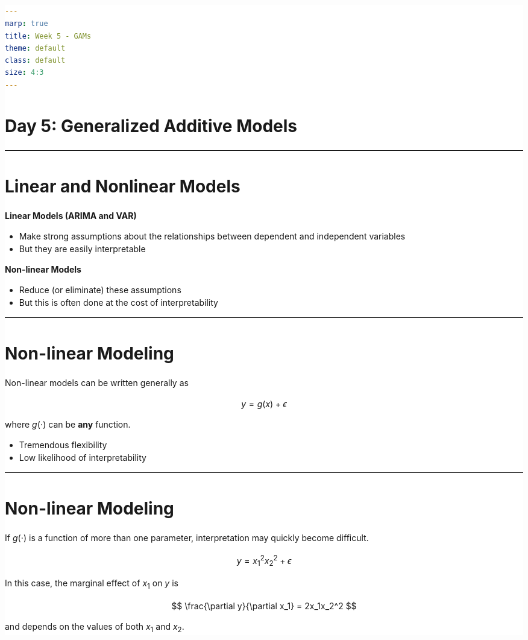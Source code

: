 ```yaml
---
marp: true
title: Week 5 - GAMs
theme: default
class: default
size: 4:3
---
```


# Day 5: Generalized Additive Models

---

# Linear and Nonlinear Models

**Linear Models (ARIMA and VAR)**
- Make strong assumptions about the relationships between dependent and independent variables
- But they are easily interpretable

**Non-linear Models**
- Reduce (or eliminate) these assumptions
- But this is often done at the cost of interpretability

---

# Non-linear Modeling

Non-linear models can be written generally as

$$ y = g(x) + \epsilon $$

where $g(\cdot)$ can be **any** function.

- Tremendous flexibility
- Low likelihood of interpretability


---

# Non-linear Modeling

If $g(\cdot)$ is a function of more than one parameter, interpretation may quickly become difficult.

$$ y = x_1^2x_2^2 + \epsilon $$

In this case, the marginal effect of $x_1$ on $y$ is

$$ \frac{\partial y}{\partial x_1} = 2x_1x_2^2 $$

and depends on the values of both $x_1$ and $x_2$.
